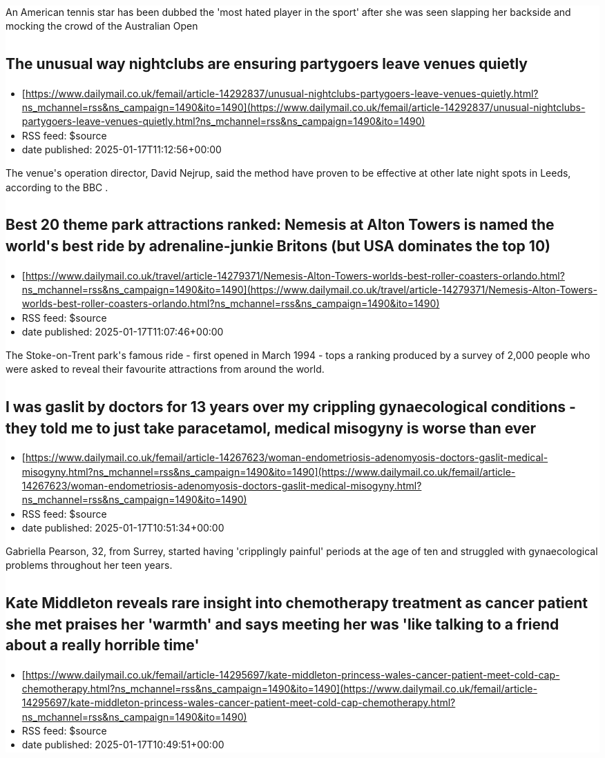 An American tennis star has been dubbed the 'most hated player in the sport' after she was seen slapping her backside and mocking the crowd of the Australian Open

## The unusual way nightclubs are ensuring partygoers leave venues quietly
 - [https://www.dailymail.co.uk/femail/article-14292837/unusual-nightclubs-partygoers-leave-venues-quietly.html?ns_mchannel=rss&ns_campaign=1490&ito=1490](https://www.dailymail.co.uk/femail/article-14292837/unusual-nightclubs-partygoers-leave-venues-quietly.html?ns_mchannel=rss&ns_campaign=1490&ito=1490)
 - RSS feed: $source
 - date published: 2025-01-17T11:12:56+00:00

The venue's operation director, David Nejrup, said the method have proven to be effective at other late night spots in Leeds, according to the BBC .

## Best 20 theme park attractions ranked: Nemesis at Alton Towers is named the world's best ride by adrenaline-junkie Britons (but USA dominates the top 10)
 - [https://www.dailymail.co.uk/travel/article-14279371/Nemesis-Alton-Towers-worlds-best-roller-coasters-orlando.html?ns_mchannel=rss&ns_campaign=1490&ito=1490](https://www.dailymail.co.uk/travel/article-14279371/Nemesis-Alton-Towers-worlds-best-roller-coasters-orlando.html?ns_mchannel=rss&ns_campaign=1490&ito=1490)
 - RSS feed: $source
 - date published: 2025-01-17T11:07:46+00:00

The Stoke-on-Trent park's famous ride - first opened in March 1994 - tops a ranking produced by a survey of 2,000 people who were asked to reveal their favourite attractions from around the world.

## I was gaslit by doctors for 13 years over my crippling gynaecological conditions - they told me to just take paracetamol, medical misogyny is worse than ever
 - [https://www.dailymail.co.uk/femail/article-14267623/woman-endometriosis-adenomyosis-doctors-gaslit-medical-misogyny.html?ns_mchannel=rss&ns_campaign=1490&ito=1490](https://www.dailymail.co.uk/femail/article-14267623/woman-endometriosis-adenomyosis-doctors-gaslit-medical-misogyny.html?ns_mchannel=rss&ns_campaign=1490&ito=1490)
 - RSS feed: $source
 - date published: 2025-01-17T10:51:34+00:00

Gabriella Pearson, 32, from Surrey, started having 'cripplingly painful' periods at the age of ten and struggled with gynaecological problems throughout her teen years.

## Kate Middleton reveals rare insight into chemotherapy treatment as cancer patient she met praises her 'warmth' and says meeting her was 'like talking to a friend about a really horrible time'
 - [https://www.dailymail.co.uk/femail/article-14295697/kate-middleton-princess-wales-cancer-patient-meet-cold-cap-chemotherapy.html?ns_mchannel=rss&ns_campaign=1490&ito=1490](https://www.dailymail.co.uk/femail/article-14295697/kate-middleton-princess-wales-cancer-patient-meet-cold-cap-chemotherapy.html?ns_mchannel=rss&ns_campaign=1490&ito=1490)
 - RSS feed: $source
 - date published: 2025-01-17T10:49:51+00:00
